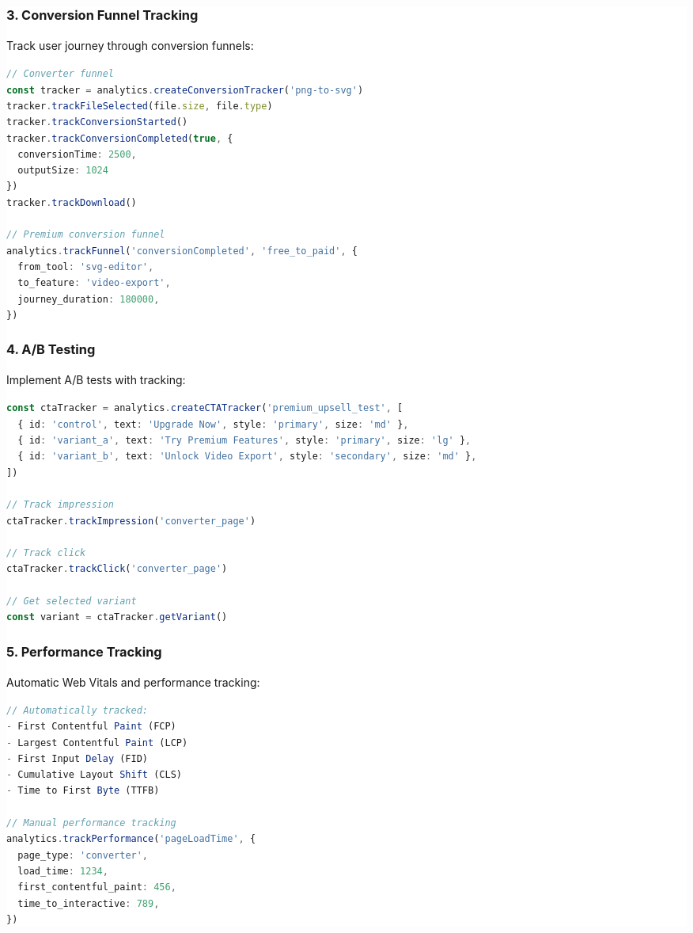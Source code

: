 ### 3. Conversion Funnel Tracking

Track user journey through conversion funnels:

```typescript
// Converter funnel
const tracker = analytics.createConversionTracker('png-to-svg')
tracker.trackFileSelected(file.size, file.type)
tracker.trackConversionStarted()
tracker.trackConversionCompleted(true, { 
  conversionTime: 2500,
  outputSize: 1024 
})
tracker.trackDownload()

// Premium conversion funnel
analytics.trackFunnel('conversionCompleted', 'free_to_paid', {
  from_tool: 'svg-editor',
  to_feature: 'video-export',
  journey_duration: 180000,
})
```

### 4. A/B Testing

Implement A/B tests with tracking:

```typescript
const ctaTracker = analytics.createCTATracker('premium_upsell_test', [
  { id: 'control', text: 'Upgrade Now', style: 'primary', size: 'md' },
  { id: 'variant_a', text: 'Try Premium Features', style: 'primary', size: 'lg' },
  { id: 'variant_b', text: 'Unlock Video Export', style: 'secondary', size: 'md' },
])

// Track impression
ctaTracker.trackImpression('converter_page')

// Track click
ctaTracker.trackClick('converter_page')

// Get selected variant
const variant = ctaTracker.getVariant()
```

### 5. Performance Tracking

Automatic Web Vitals and performance tracking:

```typescript
// Automatically tracked:
- First Contentful Paint (FCP)
- Largest Contentful Paint (LCP)
- First Input Delay (FID)
- Cumulative Layout Shift (CLS)
- Time to First Byte (TTFB)

// Manual performance tracking
analytics.trackPerformance('pageLoadTime', {
  page_type: 'converter',
  load_time: 1234,
  first_contentful_paint: 456,
  time_to_interactive: 789,
})
```
